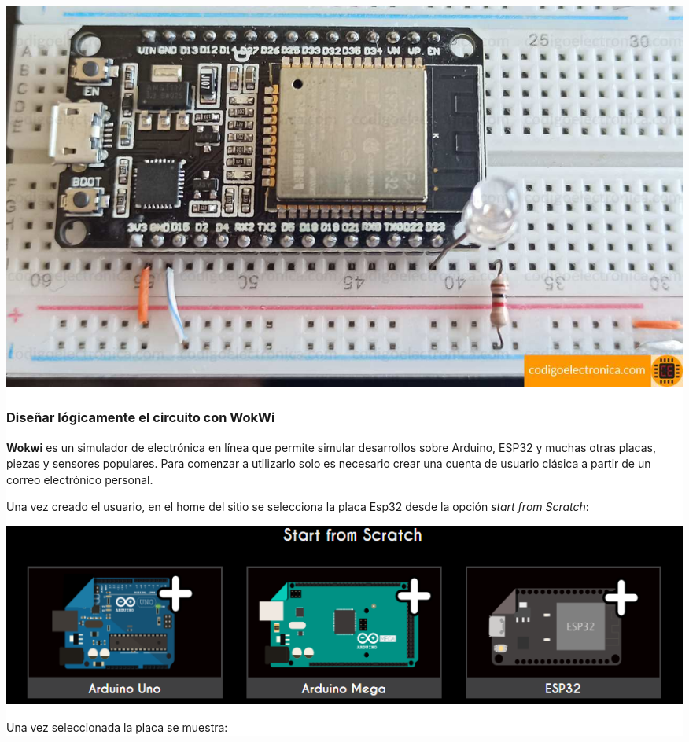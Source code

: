![blink](./blink-circuito.png)

### Diseñar lógicamente el circuito con WokWi

**Wokwi** es un simulador de electrónica en línea que permite simular desarrollos sobre Arduino, ESP32 y muchas otras placas, piezas y sensores populares. Para comenzar a utilizarlo solo es necesario crear una cuenta de usuario clásica a partir de un correo electrónico personal.

Una vez creado el usuario, en el home del sitio se selecciona la placa Esp32 desde la opción *start from Scratch*:

![wokwi-start](wokwi_01.png)

Una vez seleccionada la placa se muestra:
